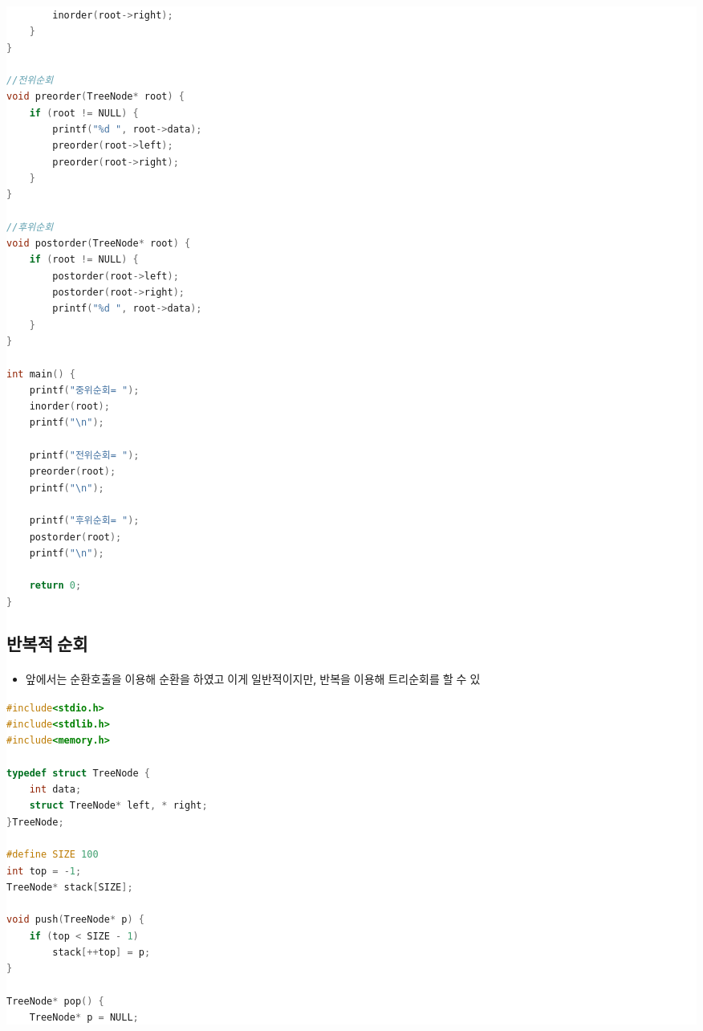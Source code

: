 ```c
		inorder(root->right);
	}
}

//전위순회
void preorder(TreeNode* root) {
	if (root != NULL) {
		printf("%d ", root->data);
		preorder(root->left);
		preorder(root->right);
	}
}

//후위순회
void postorder(TreeNode* root) {
	if (root != NULL) {
		postorder(root->left);
		postorder(root->right);
		printf("%d ", root->data);
	}
}

int main() {
	printf("중위순회= ");
	inorder(root);
	printf("\n");

	printf("전위순회= ");
	preorder(root);
	printf("\n");

	printf("후위순회= ");
	postorder(root);
	printf("\n");

	return 0;
}
```

## 반복적 순회
* 앞에서는 순환호출을 이용해 순환을 하였고 이게 일반적이지만, 반복을 이용해 트리순회를 할 수 있
```c
#include<stdio.h>
#include<stdlib.h>
#include<memory.h>

typedef struct TreeNode {
	int data;
	struct TreeNode* left, * right;
}TreeNode;

#define SIZE 100
int top = -1;
TreeNode* stack[SIZE];

void push(TreeNode* p) {
	if (top < SIZE - 1)
		stack[++top] = p;
}

TreeNode* pop() {
	TreeNode* p = NULL;
```